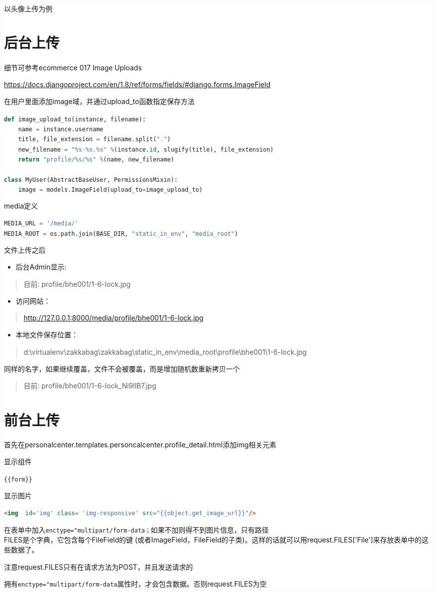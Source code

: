 
以头像上传为例

# 后台上传

细节可参考ecommerce 017 Image Uploads

https://docs.djangoproject.com/en/1.8/ref/forms/fields/#django.forms.ImageField

在用户里面添加image域，并通过upload_to函数指定保存方法
``` python
def image_upload_to(instance, filename):
    name = instance.username
    title, file_extension = filename.split(".")
    new_filename = "%s-%s.%s" %(instance.id, slugify(title), file_extension)
    return "profile/%s/%s" %(name, new_filename)

class MyUser(AbstractBaseUser, PermissionsMixin):
    image = models.ImageField(upload_to=image_upload_to)
```
media定义
``` python
MEDIA_URL = '/media/'
MEDIA_ROOT = os.path.join(BASE_DIR, "static_in_env", "media_root")
```
文件上传之后
- 后台Admin显示: 
> 目前: profile/bhe001/1-6-lock.jpg
- 访问网站：
> http://127.0.0.1:8000/media/profile/bhe001/1-6-lock.jpg
- 本地文件保存位置：
> d:\virtualenv\zakkabag\zakkabag\static_in_env\media_root\profile\bhe001\1-6-lock.jpg

同样的名字，如果继续覆盖，文件不会被覆盖，而是增加随机数重新拷贝一个
> 目前: profile/bhe001/1-6-lock_Ni9llB7.jpg 

# 前台上传
首先在personalcenter.templates.personcalcenter.profile_detail.html添加img相关元素

显示组件
``` html
{{form}}
```
显示图片
``` html
<img  id='img' class= 'img-responsive' src="{{object.get_image_url}}"/>
```

在表单中加入```enctype="multipart/form-data；```如果不加则得不到图片信息，只有路径  
FILES是个字典，它包含每个FileField的键 (或者ImageField，FileField的子类)。这样的话就可以用request.FILES['File']来存放表单中的这些数据了。 

注意request.FILES只有在请求方法为POST，并且发送请求的<form>拥有```enctype="multipart/form-data```属性时，才会包含数据。否则request.FILES为空
